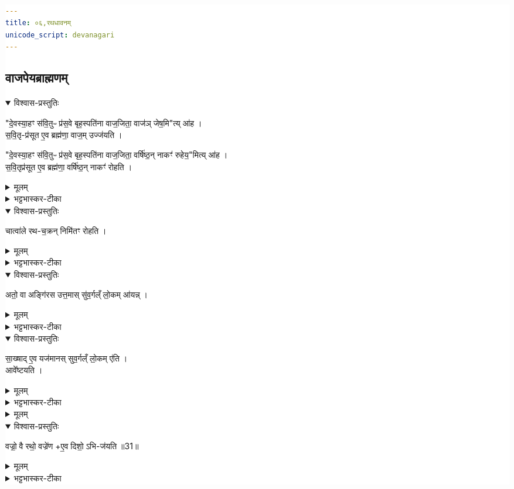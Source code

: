 ```yaml
---
title: ०६,रथधावनम्
unicode_script: devanagari
---
```


##  वाजपेयब्राह्मणम्

<details open><summary>विश्वास-प्रस्तुतिः</summary>

"दे॒वस्या॒हꣳ स॑वि॒तुᳶ प्र॑स॒वे बृह॒स्पति॑ना वाज॒जिता॒ वाज॑ञ् जेष॒मि"त्य् आ॑ह ।  
स॒वि॒तृ-प्र॑सूत ए॒व ब्रह्म॑णा॒ वाज॒म् उज्ज॑यति ।  

"दे॒वस्या॒हꣳ स॑वि॒तुᳶ प्र॑स॒वे बृह॒स्पति॑ना वाज॒जिता॒ वर्षि॑ष्ठ॒न् नाकꣳ॑ रुहेय॒"मित्य् आ॑ह ।  
स॒वि॒तृप्र॑सूत ए॒व ब्रह्म॑णा॒ वर्षि॑ष्ठ॒न् नाकꣳ॑ रोहति ।
</details>

<details><summary>मूलम्</summary></details>

<details><summary>भट्टभास्कर-टीका</summary></details>

<details open><summary>विश्वास-प्रस्तुतिः</summary>

चात्वा॑ले रथ-च॒क्रन् निमि॑तꣳ रोहति ।  
</details>

<details><summary>मूलम्</summary></details>

<details><summary>भट्टभास्कर-टीका</summary></details>

<details open><summary>विश्वास-प्रस्तुतिः</summary>

अतो॒ वा अङ्गि॑रस उत्त॒मास् सु॑व॒र्गल्ँ लो॒कम् आ॑यन्न् ।  
</details>

<details><summary>मूलम्</summary></details>

<details><summary>भट्टभास्कर-टीका</summary></details>

<details open><summary>विश्वास-प्रस्तुतिः</summary>

सा॒ख्षाद् ए॒व यज॑मानस् सुव॒र्गल्ँ लो॒कम् ए॑ति ।  
आवे᳚ष्टयति ।
</details>

<details><summary>मूलम्</summary></details>

<details><summary>भट्टभास्कर-टीका</summary></details>


<details><summary>मूलम्</summary></details>

<details open><summary>विश्वास-प्रस्तुतिः</summary>

वज्रो॒ वै  रथो॒ वज्रे॑ण +ए॒व दिशो॒ ऽभि-ज॑यति ॥31॥  
</details>

<details><summary>मूलम्</summary></details>

<details><summary>भट्टभास्कर-टीका</summary></details>
